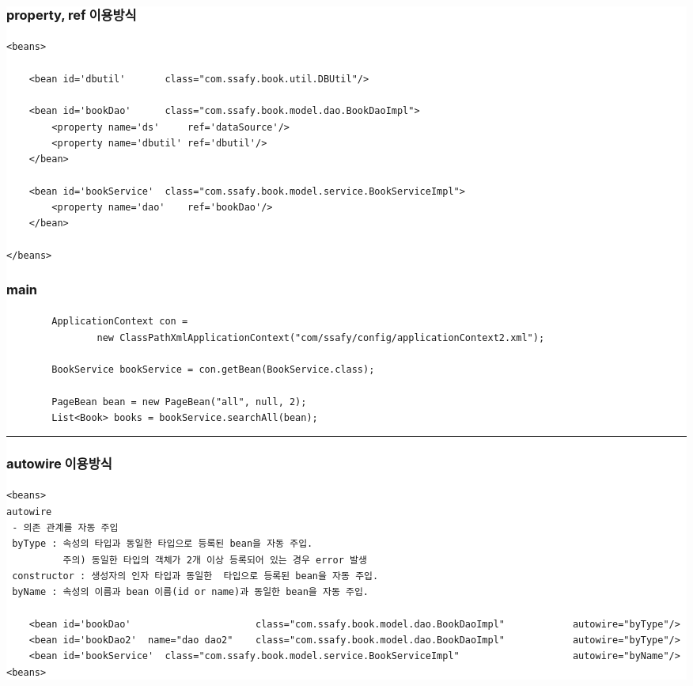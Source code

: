 
### property, ref 이용방식

```
<beans>

	<bean id='dbutil'		class="com.ssafy.book.util.DBUtil"/>

	<bean id='bookDao'		class="com.ssafy.book.model.dao.BookDaoImpl">
		<property name='ds'		ref='dataSource'/>
		<property name='dbutil'	ref='dbutil'/>
	</bean>

	<bean id='bookService'	class="com.ssafy.book.model.service.BookServiceImpl">
		<property name='dao'	ref='bookDao'/>
	</bean>

</beans>
```

### main

```
		ApplicationContext con =
				new ClassPathXmlApplicationContext("com/ssafy/config/applicationContext2.xml");

		BookService bookService = con.getBean(BookService.class);

		PageBean bean = new PageBean("all", null, 2);
		List<Book> books = bookService.searchAll(bean);

```

---

### autowire 이용방식

```
<beans>
autowire
 - 의존 관계를 자동 주입
 byType : 속성의 타입과 동일한 타입으로 등록된 bean을 자동 주입.
 	      주의) 동일한 타입의 객체가 2개 이상 등록되어 있는 경우 error 발생
 constructor : 생성자의 인자 타입과 동일한  타입으로 등록된 bean을 자동 주입.
 byName : 속성의 이름과 bean 이름(id or name)과 동일한 bean을 자동 주입.

	<bean id='bookDao'						class="com.ssafy.book.model.dao.BookDaoImpl"		 	autowire="byType"/>
	<bean id='bookDao2'	 name="dao dao2"   	class="com.ssafy.book.model.dao.BookDaoImpl"		 	autowire="byType"/>
	<bean id='bookService'	class="com.ssafy.book.model.service.BookServiceImpl"					autowire="byName"/>
<beans>

```
